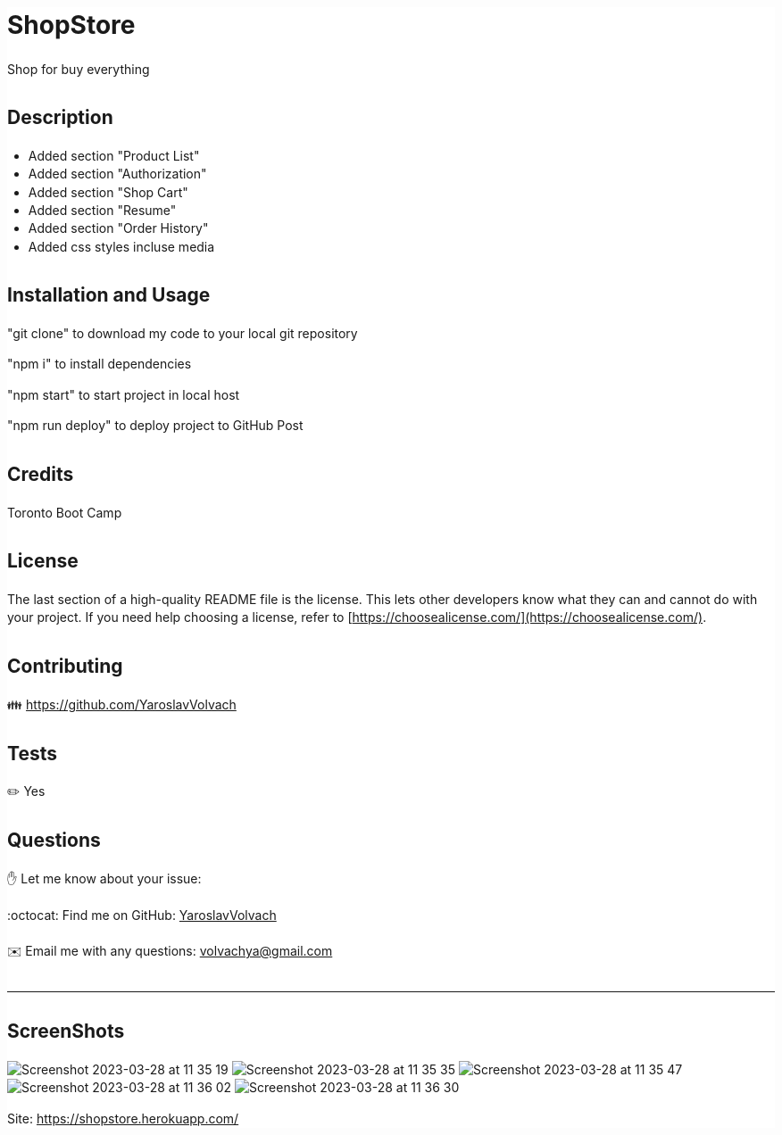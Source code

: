 # ShopStore
Shop for buy everything 

## Description

- Added section "Product List"
- Added section "Authorization"
- Added section "Shop Cart"
- Added section "Resume"
- Added section "Order History"
- Added css styles incluse media

## Installation and Usage

"git clone" to download my code to your local git repository 

"npm i" to install dependencies 

"npm start" to start project in local host

"npm run deploy" to deploy project to GitHub Post

## Credits

Toronto Boot Camp

## License

The last section of a high-quality README file is the license. This lets other developers know what they can and cannot do with your project. If you need help choosing a license, refer to [https://choosealicense.com/](https://choosealicense.com/).

## Contributing
👪 https://github.com/YaroslavVolvach

## Tests
✏️ Yes
## Questions
✋ Let me know about your issue:<br />
<br />
:octocat: Find me on GitHub: [YaroslavVolvach](https://github.com/YaroslavVolvach)<br />
<br />
✉️ Email me with any questions: volvachya@gmail.com<br /><br />

---

## ScreenShots

<img width="1440" alt="Screenshot 2023-03-28 at 11 35 19" src="https://user-images.githubusercontent.com/60551329/228291215-4ab8e3e7-af20-46d8-b156-a3c34055b4ae.png">
<img width="1440" alt="Screenshot 2023-03-28 at 11 35 35" src="https://user-images.githubusercontent.com/60551329/228291243-2baad778-9d26-42e0-9dd8-97b0a4a5561b.png">
<img width="1440" alt="Screenshot 2023-03-28 at 11 35 47" src="https://user-images.githubusercontent.com/60551329/228291290-af49adb8-3977-4f55-8ed2-3ef600d7e581.png">
<img width="290" alt="Screenshot 2023-03-28 at 11 36 02" src="https://user-images.githubusercontent.com/60551329/228291315-e552f283-79d9-4981-ab52-d7a11f2d7e13.png">
<img width="1438" alt="Screenshot 2023-03-28 at 11 36 30" src="https://user-images.githubusercontent.com/60551329/228291344-1be0bd41-94b1-4de9-8c51-f8b9bcd92a63.png">

Site: https://shopstore.herokuapp.com/
